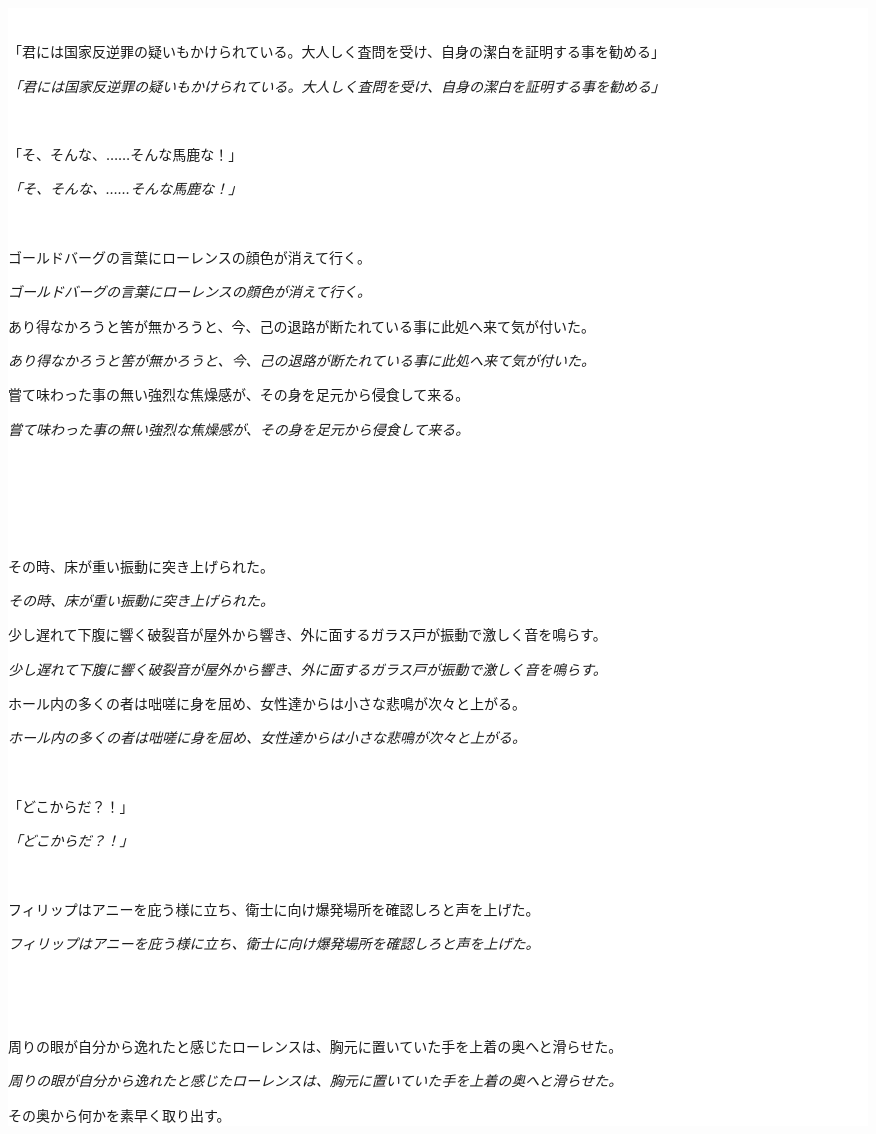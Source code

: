 &nbsp;

「君には国家反逆罪の疑いもかけられている。大人しく査問を受け、自身の潔白を証明する事を勧める」

*「君には国家反逆罪の疑いもかけられている。大人しく査問を受け、自身の潔白を証明する事を勧める」*

&nbsp;

「そ、そんな、……そんな馬鹿な！」

*「そ、そんな、……そんな馬鹿な！」*

&nbsp;

ゴールドバーグの言葉にローレンスの顔色が消えて行く。

*ゴールドバーグの言葉にローレンスの顔色が消えて行く。*

あり得なかろうと筈が無かろうと、今、己の退路が断たれている事に此処へ来て気が付いた。

*あり得なかろうと筈が無かろうと、今、己の退路が断たれている事に此処へ来て気が付いた。*

嘗て味わった事の無い強烈な焦燥感が、その身を足元から侵食して来る。

*嘗て味わった事の無い強烈な焦燥感が、その身を足元から侵食して来る。*

&nbsp;

&nbsp;

&nbsp;

その時、床が重い振動に突き上げられた。

*その時、床が重い振動に突き上げられた。*

少し遅れて下腹に響く破裂音が屋外から響き、外に面するガラス戸が振動で激しく音を鳴らす。

*少し遅れて下腹に響く破裂音が屋外から響き、外に面するガラス戸が振動で激しく音を鳴らす。*

ホール内の多くの者は咄嗟に身を屈め、女性達からは小さな悲鳴が次々と上がる。

*ホール内の多くの者は咄嗟に身を屈め、女性達からは小さな悲鳴が次々と上がる。*

&nbsp;

「どこからだ？！」

*「どこからだ？！」*

&nbsp;

フィリップはアニーを庇う様に立ち、衛士に向け爆発場所を確認しろと声を上げた。

*フィリップはアニーを庇う様に立ち、衛士に向け爆発場所を確認しろと声を上げた。*

&nbsp;

&nbsp;

周りの眼が自分から逸れたと感じたローレンスは、胸元に置いていた手を上着の奥へと滑らせた。

*周りの眼が自分から逸れたと感じたローレンスは、胸元に置いていた手を上着の奥へと滑らせた。*

その奥から何かを素早く取り出す。
